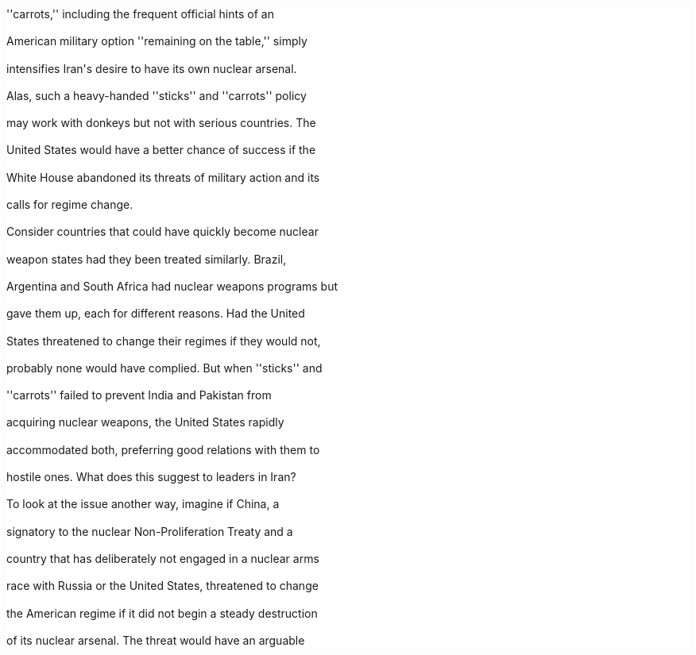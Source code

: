 
 ''carrots,'' including the frequent official hints of an 


 American military option ''remaining on the table,'' simply 


 intensifies Iran's desire to have its own nuclear arsenal. 


 Alas, such a heavy-handed ''sticks'' and ''carrots'' policy 


 may work with donkeys but not with serious countries. The 


 United States would have a better chance of success if the 


 White House abandoned its threats of military action and its 


 calls for regime change.



 Consider countries that could have quickly become nuclear 


 weapon states had they been treated similarly. Brazil, 


 Argentina and South Africa had nuclear weapons programs but 


 gave them up, each for different reasons. Had the United 


 States threatened to change their regimes if they would not, 


 probably none would have complied. But when ''sticks'' and 


 ''carrots'' failed to prevent India and Pakistan from 


 acquiring nuclear weapons, the United States rapidly 


 accommodated both, preferring good relations with them to 


 hostile ones. What does this suggest to leaders in Iran?



 To look at the issue another way, imagine if China, a 


 signatory to the nuclear Non-Proliferation Treaty and a 


 country that has deliberately not engaged in a nuclear arms 


 race with Russia or the United States, threatened to change 


 the American regime if it did not begin a steady destruction 


 of its nuclear arsenal. The threat would have an arguable 

